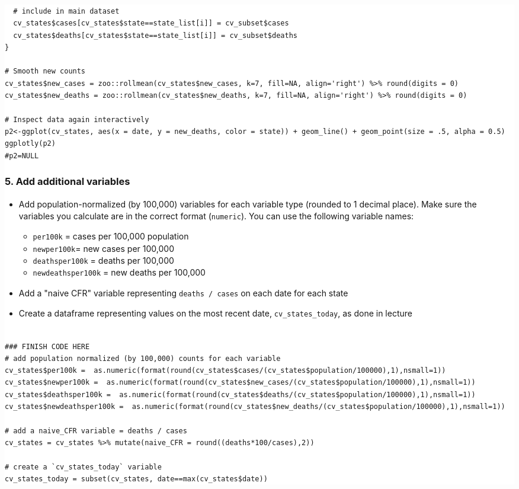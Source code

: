 ```{r}
  # include in main dataset
  cv_states$cases[cv_states$state==state_list[i]] = cv_subset$cases
  cv_states$deaths[cv_states$state==state_list[i]] = cv_subset$deaths
}

# Smooth new counts
cv_states$new_cases = zoo::rollmean(cv_states$new_cases, k=7, fill=NA, align='right') %>% round(digits = 0)
cv_states$new_deaths = zoo::rollmean(cv_states$new_deaths, k=7, fill=NA, align='right') %>% round(digits = 0)

# Inspect data again interactively
p2<-ggplot(cv_states, aes(x = date, y = new_deaths, color = state)) + geom_line() + geom_point(size = .5, alpha = 0.5)
ggplotly(p2)
#p2=NULL

```

### 5. Add additional variables

- Add population-normalized (by 100,000) variables for each variable type (rounded to 1 decimal place). Make sure the variables you calculate are in the correct format (`numeric`). You can use the following variable names:
  - `per100k` = cases per 100,000 population
  - `newper100k`= new cases per 100,000
  - `deathsper100k` = deaths per 100,000
  - `newdeathsper100k` = new deaths per 100,000

- Add a "naive CFR" variable representing `deaths / cases` on each date for each state

- Create a dataframe representing values on the most recent date, `cv_states_today`, as done in lecture

```{r}

### FINISH CODE HERE
# add population normalized (by 100,000) counts for each variable
cv_states$per100k =  as.numeric(format(round(cv_states$cases/(cv_states$population/100000),1),nsmall=1))
cv_states$newper100k =  as.numeric(format(round(cv_states$new_cases/(cv_states$population/100000),1),nsmall=1))
cv_states$deathsper100k =  as.numeric(format(round(cv_states$deaths/(cv_states$population/100000),1),nsmall=1))
cv_states$newdeathsper100k =  as.numeric(format(round(cv_states$new_deaths/(cv_states$population/100000),1),nsmall=1))

# add a naive_CFR variable = deaths / cases
cv_states = cv_states %>% mutate(naive_CFR = round((deaths*100/cases),2))

# create a `cv_states_today` variable
cv_states_today = subset(cv_states, date==max(cv_states$date))

```
